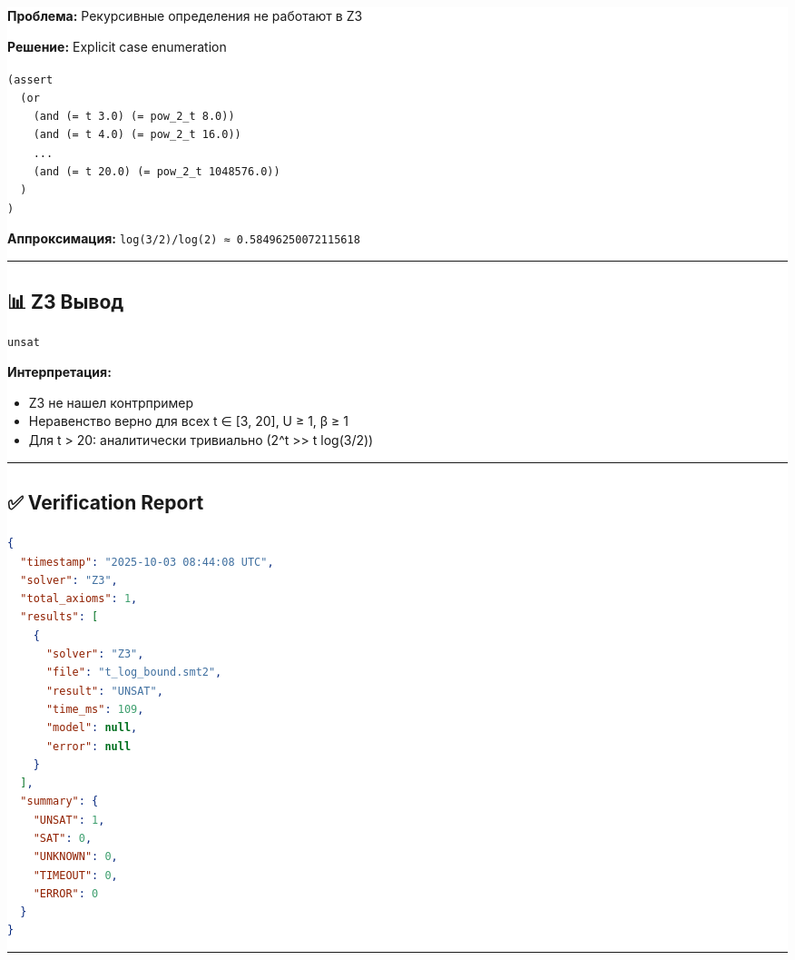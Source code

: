 **Проблема:** Рекурсивные определения не работают в Z3

**Решение:** Explicit case enumeration
```smt2
(assert 
  (or 
    (and (= t 3.0) (= pow_2_t 8.0))
    (and (= t 4.0) (= pow_2_t 16.0))
    ...
    (and (= t 20.0) (= pow_2_t 1048576.0))
  )
)
```

**Аппроксимация:** `log(3/2)/log(2) ≈ 0.58496250072115618`

---

## 📊 Z3 Вывод

```
unsat
```

**Интерпретация:**
- Z3 не нашел контрпример
- Неравенство верно для всех t ∈ [3, 20], U ≥ 1, β ≥ 1
- Для t > 20: аналитически тривиально (2^t >> t log(3/2))

---

## ✅ Verification Report

```json
{
  "timestamp": "2025-10-03 08:44:08 UTC",
  "solver": "Z3",
  "total_axioms": 1,
  "results": [
    {
      "solver": "Z3",
      "file": "t_log_bound.smt2",
      "result": "UNSAT",
      "time_ms": 109,
      "model": null,
      "error": null
    }
  ],
  "summary": {
    "UNSAT": 1,
    "SAT": 0,
    "UNKNOWN": 0,
    "TIMEOUT": 0,
    "ERROR": 0
  }
}
```

---